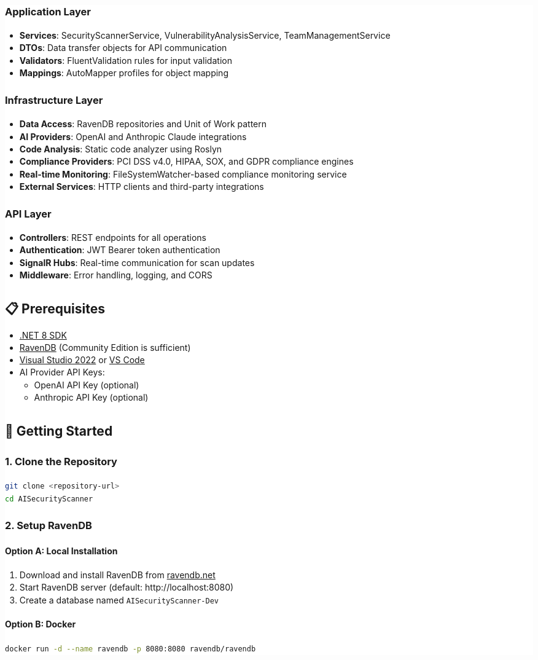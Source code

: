 ### Application Layer
- **Services**: SecurityScannerService, VulnerabilityAnalysisService, TeamManagementService
- **DTOs**: Data transfer objects for API communication
- **Validators**: FluentValidation rules for input validation
- **Mappings**: AutoMapper profiles for object mapping

### Infrastructure Layer
- **Data Access**: RavenDB repositories and Unit of Work pattern
- **AI Providers**: OpenAI and Anthropic Claude integrations
- **Code Analysis**: Static code analyzer using Roslyn
- **Compliance Providers**: PCI DSS v4.0, HIPAA, SOX, and GDPR compliance engines
- **Real-time Monitoring**: FileSystemWatcher-based compliance monitoring service
- **External Services**: HTTP clients and third-party integrations

### API Layer
- **Controllers**: REST endpoints for all operations
- **Authentication**: JWT Bearer token authentication
- **SignalR Hubs**: Real-time communication for scan updates
- **Middleware**: Error handling, logging, and CORS

## 📋 Prerequisites

- [.NET 8 SDK](https://dotnet.microsoft.com/download/dotnet/8.0)
- [RavenDB](https://ravendb.net/download) (Community Edition is sufficient)
- [Visual Studio 2022](https://visualstudio.microsoft.com/) or [VS Code](https://code.visualstudio.com/)
- AI Provider API Keys:
  - OpenAI API Key (optional)
  - Anthropic API Key (optional)

## 🚀 Getting Started

### 1. Clone the Repository

```bash
git clone <repository-url>
cd AISecurityScanner
```

### 2. Setup RavenDB

#### Option A: Local Installation
1. Download and install RavenDB from [ravendb.net](https://ravendb.net/download)
2. Start RavenDB server (default: http://localhost:8080)
3. Create a database named `AISecurityScanner-Dev`

#### Option B: Docker
```bash
docker run -d --name ravendb -p 8080:8080 ravendb/ravendb
```

